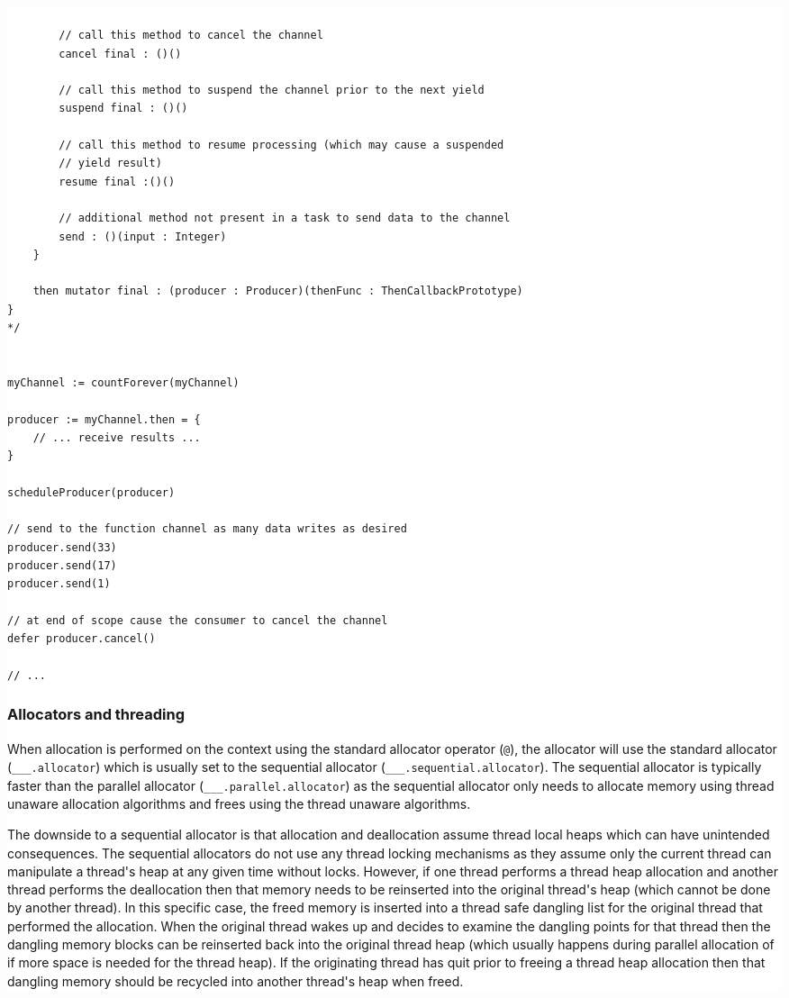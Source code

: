 ````zax

        // call this method to cancel the channel
        cancel final : ()()

        // call this method to suspend the channel prior to the next yield
        suspend final : ()()

        // call this method to resume processing (which may cause a suspended
        // yield result)
        resume final :()()

        // additional method not present in a task to send data to the channel
        send : ()(input : Integer)
    }

    then mutator final : (producer : Producer)(thenFunc : ThenCallbackPrototype)
}
*/


myChannel := countForever(myChannel)

producer := myChannel.then = {
    // ... receive results ...
}

scheduleProducer(producer)

// send to the function channel as many data writes as desired
producer.send(33)
producer.send(17)
producer.send(1)

// at end of scope cause the consumer to cancel the channel
defer producer.cancel()

// ...
````


### Allocators and threading

When allocation is performed on the context using the standard allocator operator (`@`), the allocator will use the standard allocator (`___.allocator`) which is usually set to the sequential allocator (`___.sequential.allocator`). The sequential allocator is typically faster than the parallel allocator (`___.parallel.allocator`) as the sequential allocator only needs to allocate memory using thread unaware allocation algorithms and frees using the thread unaware algorithms.

The downside to a sequential allocator is that allocation and deallocation assume thread local heaps which can have unintended consequences. The sequential allocators do not use any thread locking mechanisms as they assume only the current thread can manipulate a thread's heap at any given time without locks. However, if one thread performs a thread heap allocation and another thread performs the deallocation then that memory needs to be reinserted into the original thread's heap (which cannot be done by another thread). In this specific case, the freed memory is inserted into a thread safe dangling list for the original thread that performed the allocation. When the original thread wakes up and decides to examine the dangling points for that thread then the dangling memory blocks can be reinserted back into the original thread heap (which usually happens during parallel allocation of if more space is needed for the thread heap). If the originating thread has quit prior to freeing a thread heap allocation then that dangling memory should be recycled into another thread's heap when freed.

